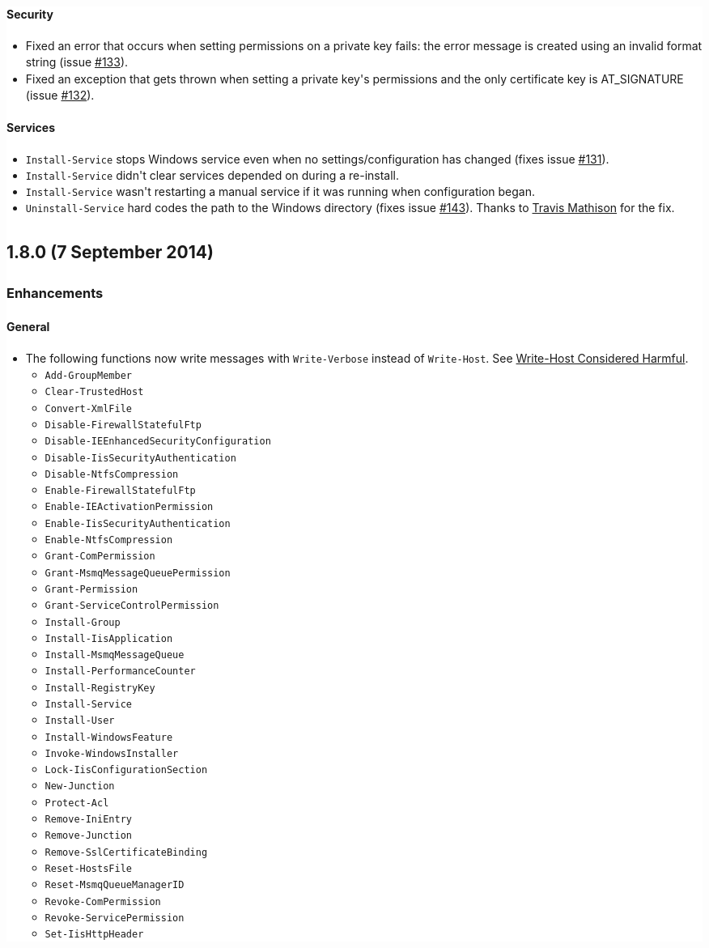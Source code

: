 #### Security

* Fixed an error that occurs when setting permissions on a private key fails: the error message is created using an invalid format string (issue [#133](https://bitbucket.org/splatteredbits/carbon/issue/133/set-cryptokeysecurity-invalid-parameters)).
* Fixed an exception that gets thrown when setting a private key's permissions and the only certificate key is AT_SIGNATURE (issue [#132](https://bitbucket.org/splatteredbits/carbon/issue/132/set-cryptokeysecurity-throws-exception)).

#### Services

* `Install-Service` stops Windows service even when no settings/configuration has changed (fixes issue [#131](https://bitbucket.org/splatteredbits/carbon/issue/131/install-service-always-restarts-service)).
* `Install-Service` didn't clear services depended on during a re-install.
* `Install-Service` wasn't restarting a manual service if it was running when configuration began.
* `Uninstall-Service` hard codes the path to the Windows directory (fixes issue [#143](https://bitbucket.org/splatteredbits/carbon/issue/143/uninstall-service-script-has-hard-coded)). Thanks to [Travis Mathison](https://bitbucket.org/tdmathison) for the fix.


## 1.8.0 (7 September 2014)

### Enhancements

#### General

* The following functions now write messages with `Write-Verbose` instead of `Write-Host`. See [Write-Host Considered Harmful](http://www.jsnover.com/blog/2013/12/07/write-host-considered-harmful/).
  * `Add-GroupMember`
  * `Clear-TrustedHost`
  * `Convert-XmlFile`
  * `Disable-FirewallStatefulFtp`
  * `Disable-IEEnhancedSecurityConfiguration`
  * `Disable-IisSecurityAuthentication`
  * `Disable-NtfsCompression`
  * `Enable-FirewallStatefulFtp`
  * `Enable-IEActivationPermission`
  * `Enable-IisSecurityAuthentication`
  * `Enable-NtfsCompression`
  * `Grant-ComPermission`
  * `Grant-MsmqMessageQueuePermission`
  * `Grant-Permission`
  * `Grant-ServiceControlPermission`
  * `Install-Group`
  * `Install-IisApplication`
  * `Install-MsmqMessageQueue`
  * `Install-PerformanceCounter`
  * `Install-RegistryKey`
  * `Install-Service`
  * `Install-User`
  * `Install-WindowsFeature`
  * `Invoke-WindowsInstaller`
  * `Lock-IisConfigurationSection`
  * `New-Junction`
  * `Protect-Acl`
  * `Remove-IniEntry`
  * `Remove-Junction`
  * `Remove-SslCertificateBinding`
  * `Reset-HostsFile`
  * `Reset-MsmqQueueManagerID`
  * `Revoke-ComPermission`
  * `Revoke-ServicePermission`
  * `Set-IisHttpHeader`